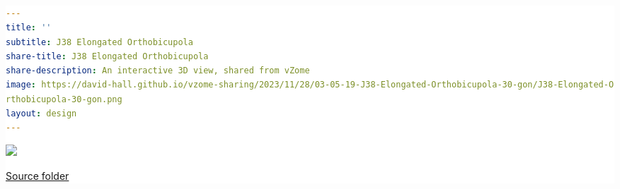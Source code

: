 ```yaml
---
title: ''
subtitle: J38 Elongated Orthobicupola
share-title: J38 Elongated Orthobicupola
share-description: An interactive 3D view, shared from vZome
image: https://david-hall.github.io/vzome-sharing/2023/11/28/03-05-19-J38-Elongated-Orthobicupola-30-gon/J38-Elongated-Orthobicupola-30-gon.png
layout: design
---
```


  <vzome-viewer style="width: 100%; height: 60vh"
       src="https://david-hall.github.io/vzome-sharing/2023/11/28/03-05-19-J38-Elongated-Orthobicupola-30-gon/J38-Elongated-Orthobicupola-30-gon.vZome" >
    <img  style="width: 100%"
       src="https://david-hall.github.io/vzome-sharing/2023/11/28/03-05-19-J38-Elongated-Orthobicupola-30-gon/J38-Elongated-Orthobicupola-30-gon.png" >
  </vzome-viewer>

[Source folder](<https://github.com/david-hall/vzome-sharing/tree/main/2023/11/28/03-05-19-J38-Elongated-Orthobicupola-30-gon/>)
